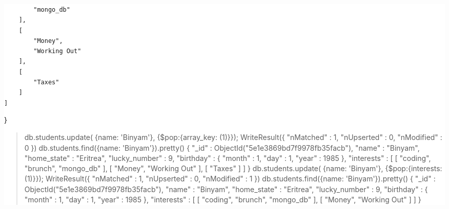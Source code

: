 			"mongo_db"
		],
		[
			"Money",
			"Working Out"
		],
		[
			"Taxes"
		]
	]
}
> db.students.update( {name: 'Binyam'}, {$pop:{array_key: (1)}});
WriteResult({ "nMatched" : 1, "nUpserted" : 0, "nModified" : 0 })
> db.students.find({name: 'Binyam'}).pretty()
{
	"_id" : ObjectId("5e1e3869bd7f9978fb35facb"),
	"name" : "Binyam",
	"home_state" : "Eritrea",
	"lucky_number" : 9,
	"birthday" : {
		"month" : 1,
		"day" : 1,
		"year" : 1985
	},
	"interests" : [
		[
			"coding",
			"brunch",
			"mongo_db"
		],
		[
			"Money",
			"Working Out"
		],
		[
			"Taxes"
		]
	]
}
> db.students.update( {name: 'Binyam'}, {$pop:{interests: (1)}});
WriteResult({ "nMatched" : 1, "nUpserted" : 0, "nModified" : 1 })
> db.students.find({name: 'Binyam'}).pretty()
{
	"_id" : ObjectId("5e1e3869bd7f9978fb35facb"),
	"name" : "Binyam",
	"home_state" : "Eritrea",
	"lucky_number" : 9,
	"birthday" : {
		"month" : 1,
		"day" : 1,
		"year" : 1985
	},
	"interests" : [
		[
			"coding",
			"brunch",
			"mongo_db"
		],
		[
			"Money",
			"Working Out"
		]
	]
}